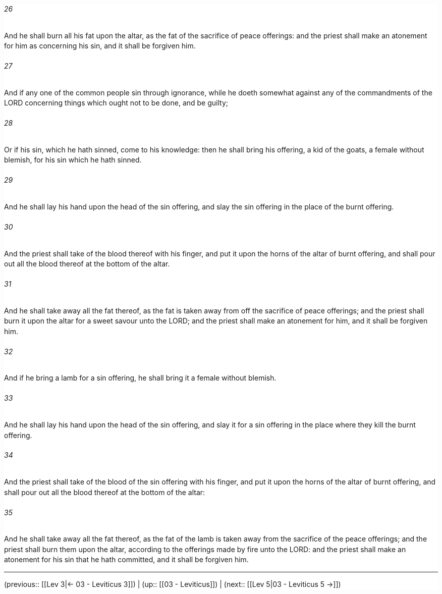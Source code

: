 ###### 26 
And he shall burn all his fat upon the altar, as the fat of the sacrifice of peace offerings: and the priest shall make an atonement for him as concerning his sin, and it shall be forgiven him. 

###### 27 
And if any one of the common people sin through ignorance, while he doeth somewhat against any of the commandments of the LORD concerning things which ought not to be done, and be guilty; 

###### 28 
Or if his sin, which he hath sinned, come to his knowledge: then he shall bring his offering, a kid of the goats, a female without blemish, for his sin which he hath sinned. 

###### 29 
And he shall lay his hand upon the head of the sin offering, and slay the sin offering in the place of the burnt offering. 

###### 30 
And the priest shall take of the blood thereof with his finger, and put it upon the horns of the altar of burnt offering, and shall pour out all the blood thereof at the bottom of the altar. 

###### 31 
And he shall take away all the fat thereof, as the fat is taken away from off the sacrifice of peace offerings; and the priest shall burn it upon the altar for a sweet savour unto the LORD; and the priest shall make an atonement for him, and it shall be forgiven him. 

###### 32 
And if he bring a lamb for a sin offering, he shall bring it a female without blemish. 

###### 33 
And he shall lay his hand upon the head of the sin offering, and slay it for a sin offering in the place where they kill the burnt offering. 

###### 34 
And the priest shall take of the blood of the sin offering with his finger, and put it upon the horns of the altar of burnt offering, and shall pour out all the blood thereof at the bottom of the altar: 

###### 35 
And he shall take away all the fat thereof, as the fat of the lamb is taken away from the sacrifice of the peace offerings; and the priest shall burn them upon the altar, according to the offerings made by fire unto the LORD: and the priest shall make an atonement for his sin that he hath committed, and it shall be forgiven him.

***

(previous:: [[Lev 3|← 03 - Leviticus 3]]) | (up:: [[03 - Leviticus]]) | (next:: [[Lev 5|03 - Leviticus 5 →]])
